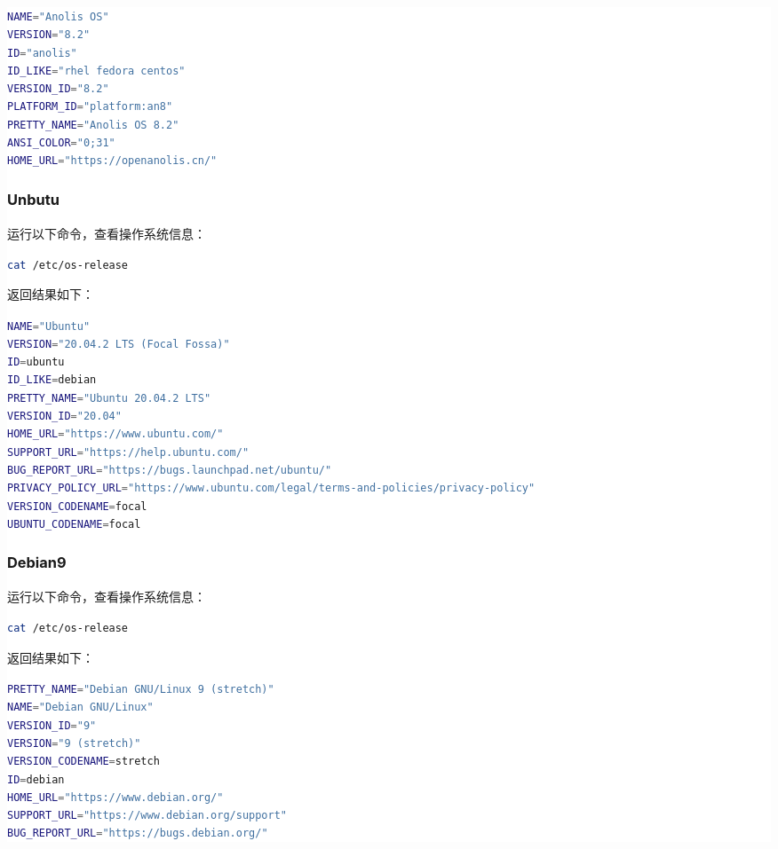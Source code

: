```bash
NAME="Anolis OS"
VERSION="8.2"
ID="anolis"
ID_LIKE="rhel fedora centos"
VERSION_ID="8.2"
PLATFORM_ID="platform:an8"
PRETTY_NAME="Anolis OS 8.2"
ANSI_COLOR="0;31"
HOME_URL="https://openanolis.cn/"
```

### Unbutu

运行以下命令，查看操作系统信息：

```bash
cat /etc/os-release
```

返回结果如下：

```bash
NAME="Ubuntu"
VERSION="20.04.2 LTS (Focal Fossa)"
ID=ubuntu
ID_LIKE=debian
PRETTY_NAME="Ubuntu 20.04.2 LTS"
VERSION_ID="20.04"
HOME_URL="https://www.ubuntu.com/"
SUPPORT_URL="https://help.ubuntu.com/"
BUG_REPORT_URL="https://bugs.launchpad.net/ubuntu/"
PRIVACY_POLICY_URL="https://www.ubuntu.com/legal/terms-and-policies/privacy-policy"
VERSION_CODENAME=focal
UBUNTU_CODENAME=focal
```

### Debian9

运行以下命令，查看操作系统信息：

```bash
cat /etc/os-release
```

返回结果如下：

```bash
PRETTY_NAME="Debian GNU/Linux 9 (stretch)"
NAME="Debian GNU/Linux"
VERSION_ID="9"
VERSION="9 (stretch)"
VERSION_CODENAME=stretch
ID=debian
HOME_URL="https://www.debian.org/"
SUPPORT_URL="https://www.debian.org/support"
BUG_REPORT_URL="https://bugs.debian.org/"
```
